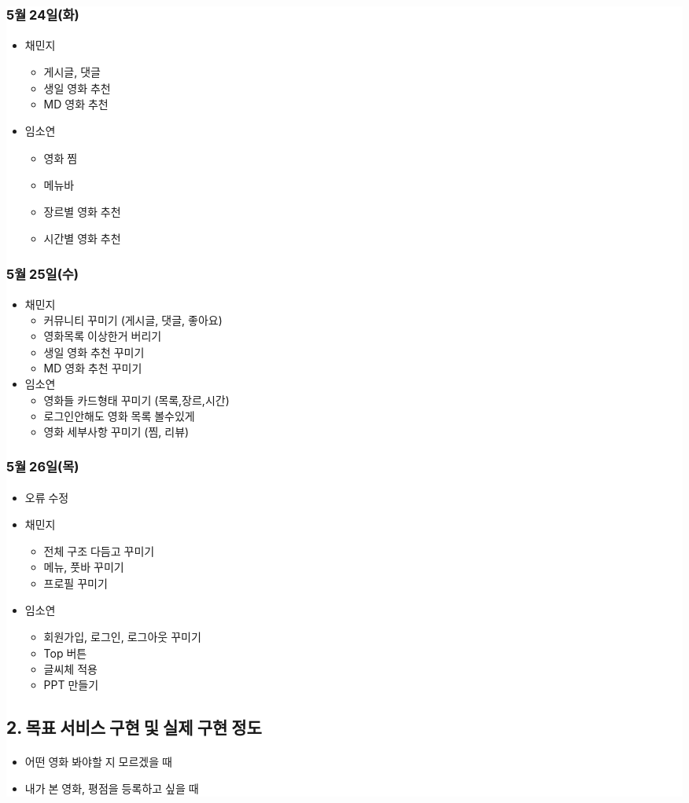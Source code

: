 

### 5월 24일(화)

- 채민지

  - 게시글, 댓글
  - 생일 영화 추천
  - MD 영화 추천

- 임소연

  - 영화 찜
  - 메뉴바

  - 장르별 영화 추천
  - 시간별 영화 추천




### 5월 25일(수)

- 채민지
  - 커뮤니티 꾸미기 (게시글, 댓글, 좋아요)
  - 영화목록 이상한거 버리기
  - 생일 영화 추천 꾸미기
  - MD 영화 추천 꾸미기
- 임소연
  - 영화들 카드형태 꾸미기 (목록,장르,시간)
  - 로그인안해도 영화 목록 볼수있게
  - 영화 세부사항 꾸미기 (찜, 리뷰)



### 5월 26일(목)


- 오류 수정
- 채민지

  - 전체 구조 다듬고 꾸미기
  - 메뉴, 풋바 꾸미기
  - 프로필 꾸미기

- 임소연

  - 회원가입, 로그인, 로그아웃 꾸미기
  - Top 버튼
  - 글씨체 적용
  - PPT 만들기




## 2. 목표 서비스 구현 및 실제 구현 정도

- 어떤 영화 봐야할 지 모르겠을 때

- 내가 본 영화, 평점을 등록하고 싶을 때
